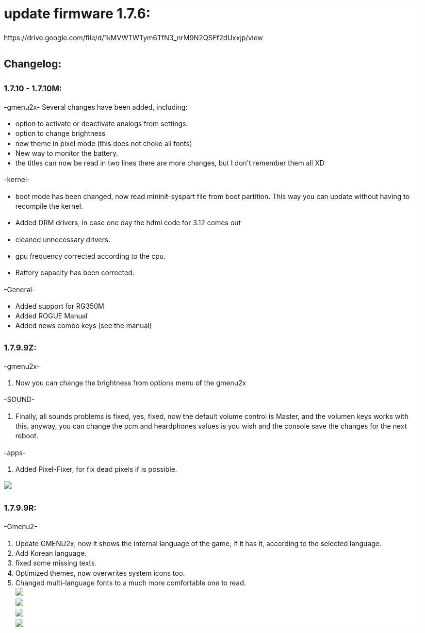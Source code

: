 # update firmware 1.7.6: <br>
https://drive.google.com/file/d/1kMVWTWTym6TfN3_nrM9N2QSFf2dUxxjp/view

## Changelog:<br>

### 1.7.10 - 1.7.10M:<br>

-gmenu2x-
Several changes have been added, including:
- option to activate or deactivate analogs from settings.
- option to change brightness
- new theme in pixel mode (this does not choke all fonts)
- New way to monitor the battery.
- the titles can now be read in two lines
there are more changes, but I don't remember them all XD

-kernel-
- boot mode has been changed, now read mininit-syspart file from boot partition. This way you can update without having to recompile the kernel.

- Added DRM drivers, in case one day the hdmi code for 3.12 comes out

- cleaned unnecessary drivers.

- gpu frequency corrected according to the cpu.

- Battery capacity has been corrected.

-General-

- Added support for RG350M
- Added ROGUE Manual
- Added news combo keys (see the manual)

### 1.7.9.9Z:<br>

-gmenu2x-
1. Now you can change the brightness from options menu of the gmenu2x

-SOUND-
1. Finally, all sounds problems is fixed, yes, fixed, now the default volume control is Master, and the volumen keys works with this, anyway, you can change the pcm and heardphones values is you wish and the console save the changes for the next reboot.<br>

-apps-
1. Added Pixel-Fixer, for fix dead pixels if is possible.

![](https://raw.githubusercontent.com/Ninoh-FOX/POCKETGO2_ROGUE_CFW/master/screenshots/screenshotalsa.png)<br>


### 1.7.9.9R:<br>

-Gmenu2-
1. Update GMENU2x, now it shows the internal language of the game, if it has it, according to the selected language.
2. Add Korean language.
3. fixed some missing texts.
4. Optimized themes, now overwrites system icons too.
5. Changed multi-language fonts to a much more comfortable one to read.<br>
![](https://raw.githubusercontent.com/Ninoh-FOX/POCKETGO2_ROGUE_CFW/master/screenshots/screenshot101.png)<br>
![](https://raw.githubusercontent.com/Ninoh-FOX/POCKETGO2_ROGUE_CFW/master/screenshots/screenshot102.png)<br>
![](https://raw.githubusercontent.com/Ninoh-FOX/POCKETGO2_ROGUE_CFW/master/screenshots/screenshot103.png)<br>
![](https://raw.githubusercontent.com/Ninoh-FOX/POCKETGO2_ROGUE_CFW/master/screenshots/screenshot104.png)<br>
